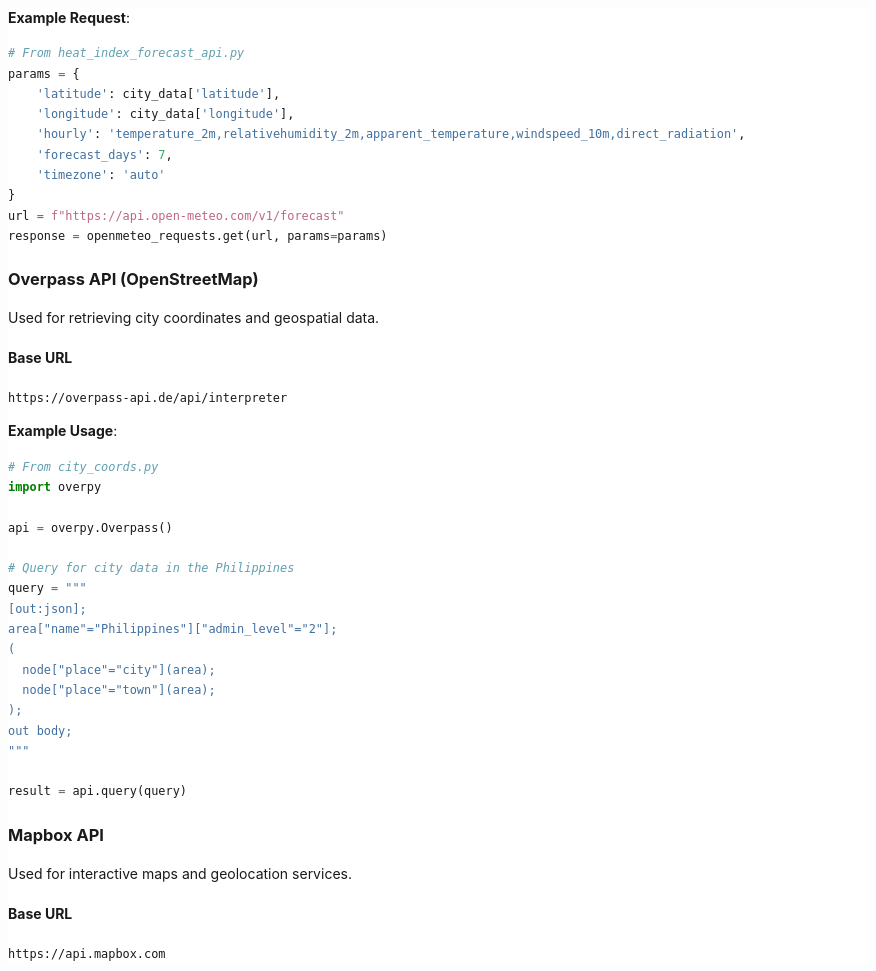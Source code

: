 **Example Request**:

```python
# From heat_index_forecast_api.py
params = {
    'latitude': city_data['latitude'],
    'longitude': city_data['longitude'],
    'hourly': 'temperature_2m,relativehumidity_2m,apparent_temperature,windspeed_10m,direct_radiation',
    'forecast_days': 7,
    'timezone': 'auto'
}
url = f"https://api.open-meteo.com/v1/forecast"
response = openmeteo_requests.get(url, params=params)
```

### Overpass API (OpenStreetMap)

Used for retrieving city coordinates and geospatial data.

#### Base URL

```
https://overpass-api.de/api/interpreter
```

**Example Usage**:

```python
# From city_coords.py
import overpy

api = overpy.Overpass()

# Query for city data in the Philippines
query = """
[out:json];
area["name"="Philippines"]["admin_level"="2"];
(
  node["place"="city"](area);
  node["place"="town"](area);
);
out body;
"""

result = api.query(query)
```

### Mapbox API

Used for interactive maps and geolocation services.

#### Base URL

```
https://api.mapbox.com
```
